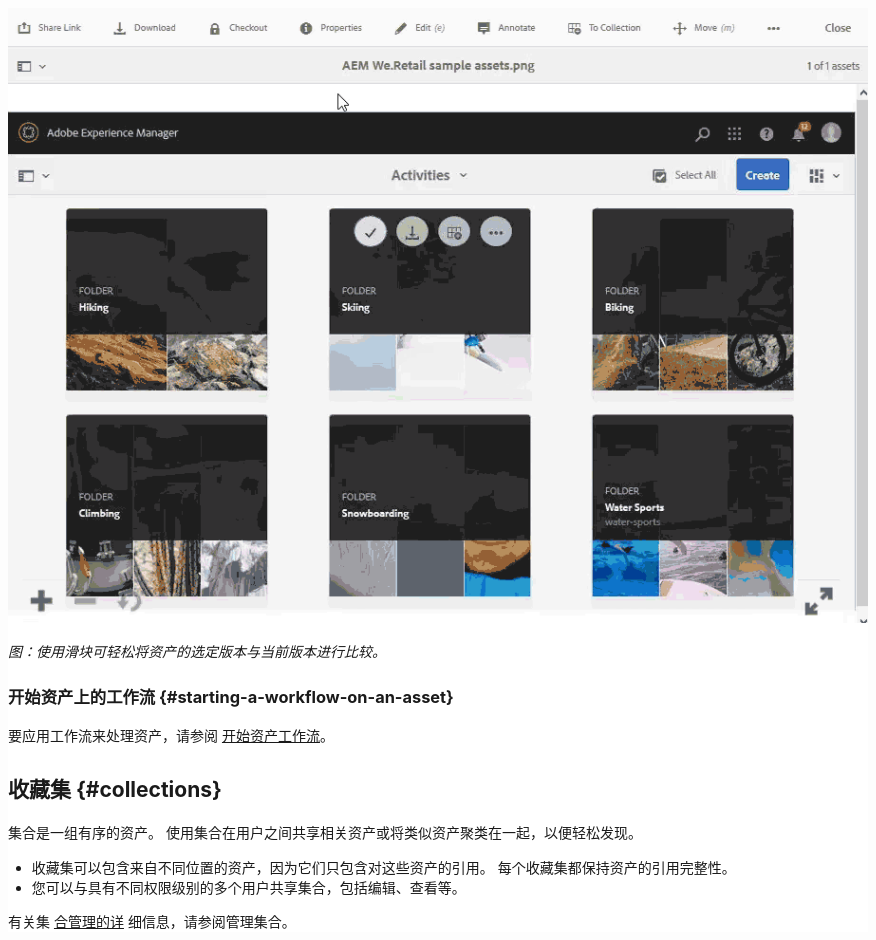    ![使用滑块将资产的选定版本与当前版本进行比较](assets/version-slider.gif)

   *图：使用滑块可轻松将资产的选定版本与当前版本进行比较。*

### 开始资产上的工作流 {#starting-a-workflow-on-an-asset}

要应用工作流来处理资产，请参阅 [开始资产工作流](/help/assets/assets-workflow.md#apply-a-workflow-to-an-asset)。

## 收藏集 {#collections}

集合是一组有序的资产。 使用集合在用户之间共享相关资产或将类似资产聚类在一起，以便轻松发现。

* 收藏集可以包含来自不同位置的资产，因为它们只包含对这些资产的引用。 每个收藏集都保持资产的引用完整性。
* 您可以与具有不同权限级别的多个用户共享集合，包括编辑、查看等。

有关集 [合管理的详](/help/assets/managing-collections-touch-ui.md) 细信息，请参阅管理集合。
